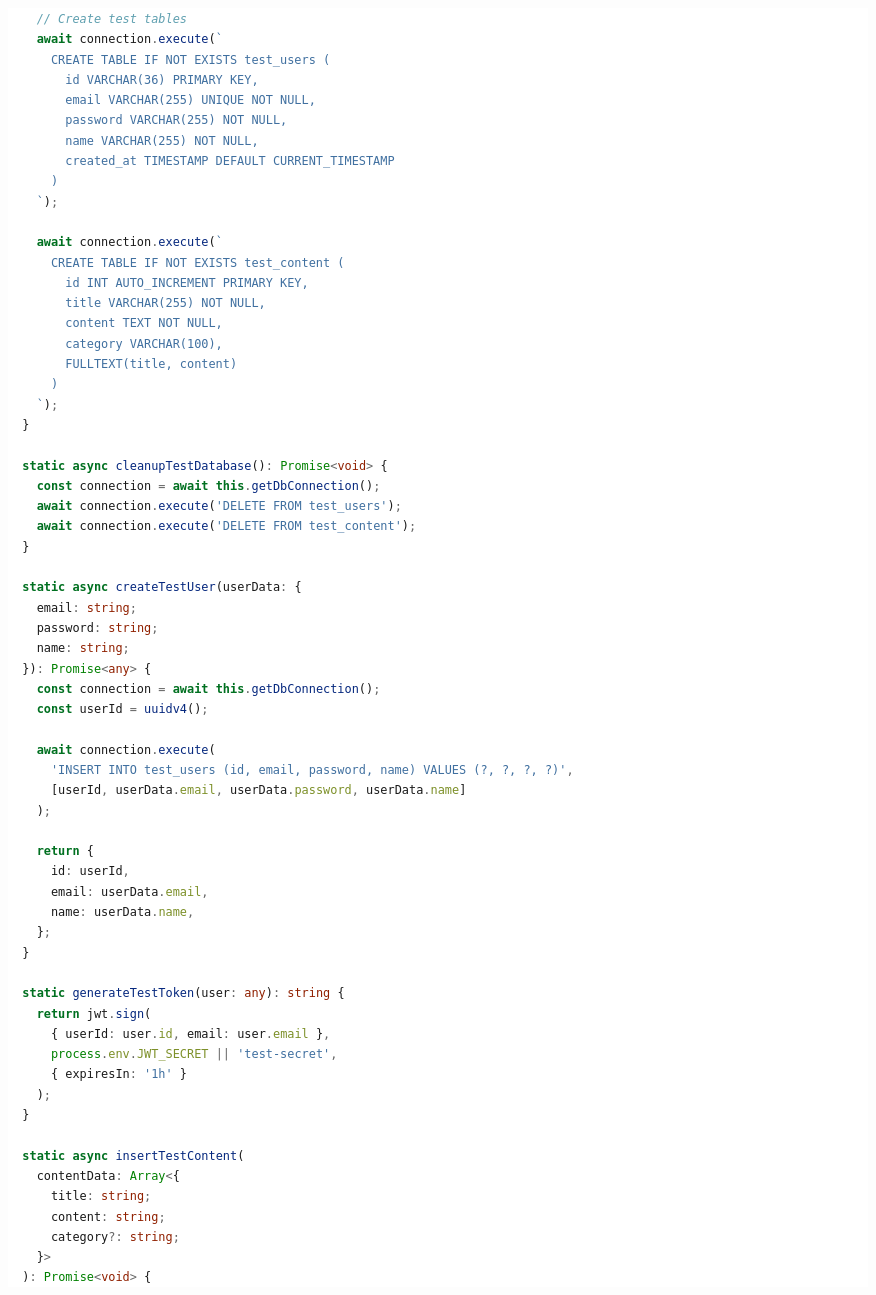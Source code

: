 ```typescript
    // Create test tables
    await connection.execute(`
      CREATE TABLE IF NOT EXISTS test_users (
        id VARCHAR(36) PRIMARY KEY,
        email VARCHAR(255) UNIQUE NOT NULL,
        password VARCHAR(255) NOT NULL,
        name VARCHAR(255) NOT NULL,
        created_at TIMESTAMP DEFAULT CURRENT_TIMESTAMP
      )
    `);

    await connection.execute(`
      CREATE TABLE IF NOT EXISTS test_content (
        id INT AUTO_INCREMENT PRIMARY KEY,
        title VARCHAR(255) NOT NULL,
        content TEXT NOT NULL,
        category VARCHAR(100),
        FULLTEXT(title, content)
      )
    `);
  }

  static async cleanupTestDatabase(): Promise<void> {
    const connection = await this.getDbConnection();
    await connection.execute('DELETE FROM test_users');
    await connection.execute('DELETE FROM test_content');
  }

  static async createTestUser(userData: {
    email: string;
    password: string;
    name: string;
  }): Promise<any> {
    const connection = await this.getDbConnection();
    const userId = uuidv4();

    await connection.execute(
      'INSERT INTO test_users (id, email, password, name) VALUES (?, ?, ?, ?)',
      [userId, userData.email, userData.password, userData.name]
    );

    return {
      id: userId,
      email: userData.email,
      name: userData.name,
    };
  }

  static generateTestToken(user: any): string {
    return jwt.sign(
      { userId: user.id, email: user.email },
      process.env.JWT_SECRET || 'test-secret',
      { expiresIn: '1h' }
    );
  }

  static async insertTestContent(
    contentData: Array<{
      title: string;
      content: string;
      category?: string;
    }>
  ): Promise<void> {
```